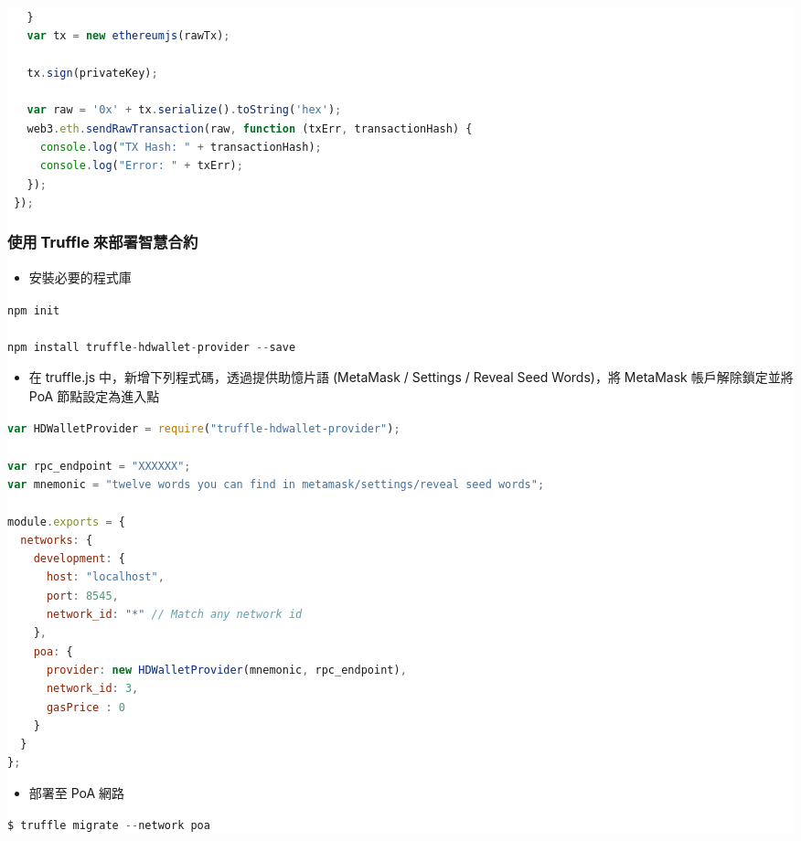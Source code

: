 ```javascript
   }
   var tx = new ethereumjs(rawTx);

   tx.sign(privateKey);

   var raw = '0x' + tx.serialize().toString('hex');
   web3.eth.sendRawTransaction(raw, function (txErr, transactionHash) {
     console.log("TX Hash: " + transactionHash);
     console.log("Error: " + txErr);
   });
 });
```

### <a name="deploy-smart-contract-with-truffle"></a>使用 Truffle 來部署智慧合約

-   安裝必要的程式庫

```javascript
npm init

npm install truffle-hdwallet-provider --save
```
-   在 truffle.js 中，新增下列程式碼，透過提供助憶片語 (MetaMask / Settings / Reveal Seed Words)，將 MetaMask 帳戶解除鎖定並將 PoA 節點設定為進入點

```javascript
var HDWalletProvider = require("truffle-hdwallet-provider");

var rpc_endpoint = "XXXXXX";
var mnemonic = "twelve words you can find in metamask/settings/reveal seed words";

module.exports = {
  networks: {
    development: {
      host: "localhost",
      port: 8545,
      network_id: "*" // Match any network id
    },
    poa: {
      provider: new HDWalletProvider(mnemonic, rpc_endpoint),
      network_id: 3,
      gasPrice : 0
    }
  }
};

```

-   部署至 PoA 網路

```javascript
$ truffle migrate --network poa
```
